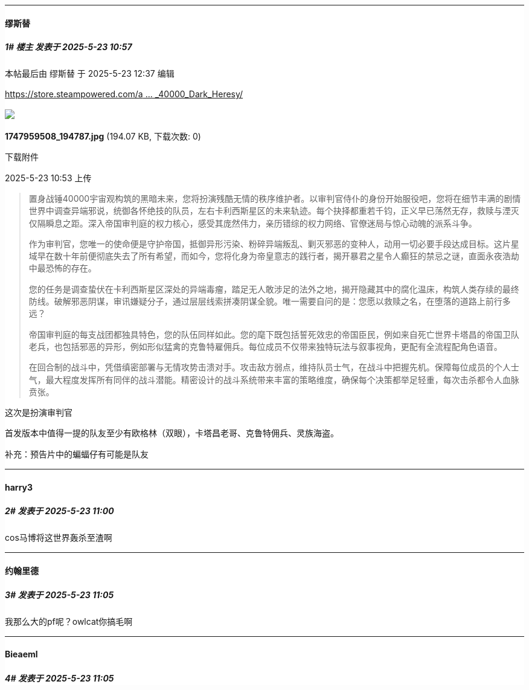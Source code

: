﻿
*****

####  缪斯替  
##### 1#       楼主       发表于 2025-5-23 10:57

 本帖最后由 缪斯替 于 2025-5-23 12:37 编辑 

[https://store.steampowered.com/a ... _40000_Dark_Heresy/](https://store.steampowered.com/app/3710600/Warhammer_40000_Dark_Heresy/)

<img src="https://img.stage1st.com/forum/202505/23/105331o1s9v9fkhwfsszkf.jpg" referrerpolicy="no-referrer">

<strong>1747959508_194787.jpg</strong> (194.07 KB, 下载次数: 0)

下载附件

2025-5-23 10:53 上传

 <blockquote>置身战锤40000宇宙观构筑的黑暗未来，您将扮演残酷无情的秩序维护者。以审判官侍仆的身份开始服役吧，您将在细节丰满的剧情世界中调查异端邪说，统御各怀绝技的队员，左右卡利西斯星区的未来轨迹。每个抉择都重若千钧，正义早已荡然无存，救赎与湮灭仅隔瞬息之距。深入帝国审判庭的权力核心，感受其庞然伟力，亲历错综的权力网络、官僚迷局与惊心动魄的派系斗争。

作为审判官，您唯一的使命便是守护帝国，抵御异形污染、粉碎异端叛乱、剿灭邪恶的变种人，动用一切必要手段达成目标。这片星域早在数十年前便彻底失去了所有希望，而如今，您将化身为帝皇意志的践行者，揭开暴君之星令人癫狂的禁忌之谜，直面永夜浩劫中最恐怖的存在。

您的任务是调查蛰伏在卡利西斯星区深处的异端毒瘤，踏足无人敢涉足的法外之地，揭开隐藏其中的腐化温床，构筑人类存续的最终防线。破解邪恶阴谋，审讯嫌疑分子，通过层层线索拼凑阴谋全貌。唯一需要自问的是：您愿以救赎之名，在堕落的道路上前行多远？

帝国审判庭的每支战团都独具特色，您的队伍同样如此。您的麾下既包括誓死效忠的帝国臣民，例如来自死亡世界卡塔昌的帝国卫队老兵，也包括邪恶的异形，例如形似猛禽的克鲁特雇佣兵。每位成员不仅带来独特玩法与叙事视角，更配有全流程配角色语音。

在回合制的战斗中，凭借缜密部署与无情攻势击溃对手。攻击敌方弱点，维持队员士气，在战斗中把握先机。保障每位成员的个人士气，最大程度发挥所有同伴的战斗潜能。精密设计的战斗系统带来丰富的策略维度，确保每个决策都举足轻重，每次击杀都令人血脉贲张。</blockquote>
这次是扮演审判官

首发版本中值得一提的队友至少有欧格林（双眼），卡塔昌老哥、克鲁特佣兵、灵族海盗。

补充：预告片中的蝙蝠仔有可能是队友

*****

####  harry3  
##### 2#       发表于 2025-5-23 11:00

cos马博将这世界轰杀至渣啊

*****

####  约翰里德  
##### 3#       发表于 2025-5-23 11:05

我那么大的pf呢？owlcat你搞毛啊

*****

####  Bieaeml  
##### 4#       发表于 2025-5-23 11:05
